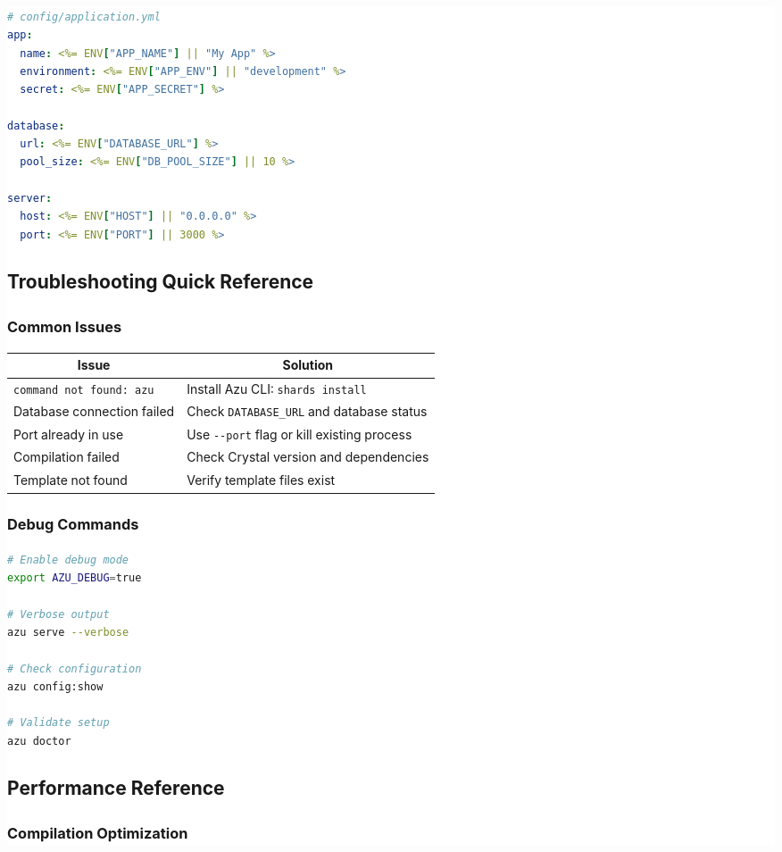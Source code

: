 ```yaml
# config/application.yml
app:
  name: <%= ENV["APP_NAME"] || "My App" %>
  environment: <%= ENV["APP_ENV"] || "development" %>
  secret: <%= ENV["APP_SECRET"] %>

database:
  url: <%= ENV["DATABASE_URL"] %>
  pool_size: <%= ENV["DB_POOL_SIZE"] || 10 %>

server:
  host: <%= ENV["HOST"] || "0.0.0.0" %>
  port: <%= ENV["PORT"] || 3000 %>
```

## Troubleshooting Quick Reference

### Common Issues

| Issue                      | Solution                                   |
| -------------------------- | ------------------------------------------ |
| `command not found: azu`   | Install Azu CLI: `shards install`          |
| Database connection failed | Check `DATABASE_URL` and database status   |
| Port already in use        | Use `--port` flag or kill existing process |
| Compilation failed         | Check Crystal version and dependencies     |
| Template not found         | Verify template files exist                |

### Debug Commands

```bash
# Enable debug mode
export AZU_DEBUG=true

# Verbose output
azu serve --verbose

# Check configuration
azu config:show

# Validate setup
azu doctor
```

## Performance Reference

### Compilation Optimization
